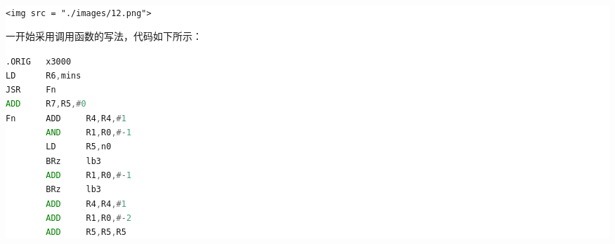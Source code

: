     <img src = "./images/12.png">
</center>

一开始采用调用函数的写法，代码如下所示：

```asm
.ORIG	x3000
LD      R6,mins
JSR     Fn
ADD     R7,R5,#0
Fn      ADD     R4,R4,#1
        AND     R1,R0,#-1
        LD      R5,n0
        BRz     lb3
        ADD     R1,R0,#-1
        BRz     lb3
        ADD     R4,R4,#1
        ADD     R1,R0,#-2
        ADD     R5,R5,R5
```